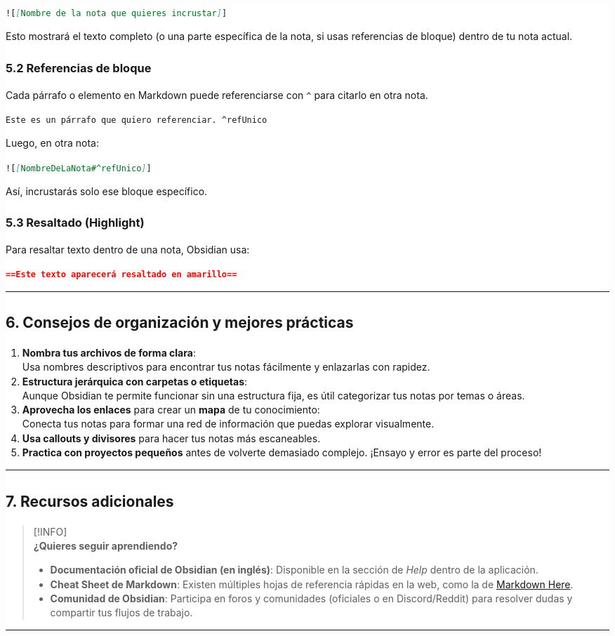 ```markdown
![[Nombre de la nota que quieres incrustar]]
````

Esto mostrará el texto completo (o una parte específica de la nota, si usas referencias de bloque) dentro de tu nota actual.

### 5.2 Referencias de bloque

Cada párrafo o elemento en Markdown puede referenciarse con `^` para citarlo en otra nota.

```markdown
Este es un párrafo que quiero referenciar. ^refUnico
```

Luego, en otra nota:

```markdown
![[NombreDeLaNota#^refUnico]]
```

Así, incrustarás solo ese bloque específico.

### 5.3 Resaltado (Highlight)

Para resaltar texto dentro de una nota, Obsidian usa: 

```markdown
==Este texto aparecerá resaltado en amarillo==
```

---

## 6. Consejos de organización y mejores prácticas

1. **Nombra tus archivos de forma clara**:  
    Usa nombres descriptivos para encontrar tus notas fácilmente y enlazarlas con rapidez.
2. **Estructura jerárquica con carpetas o etiquetas**:  
    Aunque Obsidian te permite funcionar sin una estructura fija, es útil categorizar tus notas por temas o áreas.
3. **Aprovecha los enlaces** para crear un **mapa** de tu conocimiento:  
    Conecta tus notas para formar una red de información que puedas explorar visualmente.
4. **Usa callouts y divisores** para hacer tus notas más escaneables.
5. **Practica con proyectos pequeños** antes de volverte demasiado complejo. ¡Ensayo y error es parte del proceso!

---

## 7. Recursos adicionales

> [!INFO]  
> **¿Quieres seguir aprendiendo?**
> 
> - **Documentación oficial de Obsidian (en inglés)**: Disponible en la sección de _Help_ dentro de la aplicación.
> - **Cheat Sheet de Markdown**: Existen múltiples hojas de referencia rápidas en la web, como la de [Markdown Here](https://github.com/adam-p/markdown-here/wiki/Markdown-Cheatsheet).
> - **Comunidad de Obsidian**: Participa en foros y comunidades (oficiales o en Discord/Reddit) para resolver dudas y compartir tus flujos de trabajo.

---